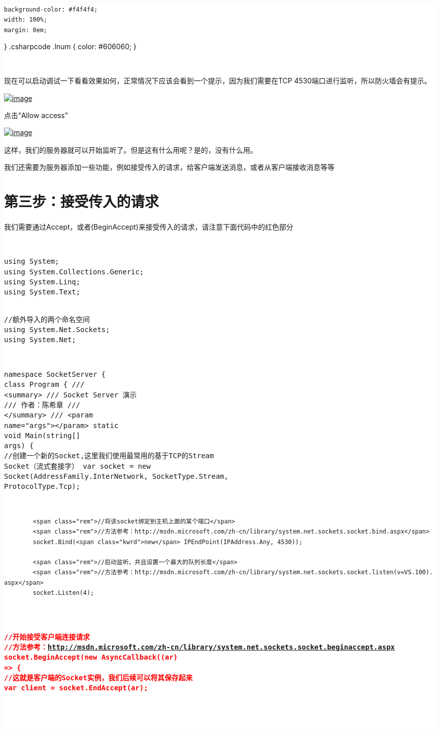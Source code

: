 	background-color: #f4f4f4;
	width: 100%;
	margin: 0em;
}
.csharpcode .lnum { color: #606060; }
</style>


<p>&nbsp;</p>
<p>现在可以启动调试一下看看效果如何，正常情况下应该会看到一个提示，因为我们需要在TCP 4530端口进行监听，所以防火墙会有提示。</p>
<p><a href="http://images.cnblogs.com/cnblogs_com/chenxizhang/201109/201109100924301342.png"><img title="image" border="0" alt="image" src="http://images.cnblogs.com/cnblogs_com/chenxizhang/201109/201109100924309423.png" width="545" height="391"></a></p>
<p>点击“Allow access”</p>
<p><a href="http://images.cnblogs.com/cnblogs_com/chenxizhang/201109/201109100924308900.png"><img title="image" border="0" alt="image" src="http://images.cnblogs.com/cnblogs_com/chenxizhang/201109/201109100924313916.png" width="681" height="446"></a></p>
<p>这样，我们的服务器就可以开始监听了。但是这有什么用呢？是的，没有什么用。</p>
<p>我们还需要为服务器添加一些功能，例如接受传入的请求，给客户端发送消息，或者从客户端接收消息等等</p>
<h1>第三步：接受传入的请求</h1>
<p>我们需要通过Accept，或者(BeginAccept)来接受传入的请求，请注意下面代码中的红色部分</p>
<p>&nbsp;</p><pre class="csharpcode"><span class="kwrd">using</span> System;
<span class="kwrd">using</span> System.Collections.Generic;
<span class="kwrd">using</span> System.Linq;
<span class="kwrd">using</span> System.Text;

<span class="rem">//额外导入的两个命名空间</span>
<span class="kwrd">using</span> System.Net.Sockets;
<span class="kwrd">using</span> System.Net;

<span class="kwrd">namespace</span> SocketServer
{
    <span class="kwrd">class</span> Program
    {
        <span class="rem">/// &lt;summary&gt;</span>
        <span class="rem">/// Socket Server 演示</span>
        <span class="rem">/// 作者：陈希章</span>
        <span class="rem">/// &lt;/summary&gt;</span>
        <span class="rem">/// &lt;param name="args"&gt;&lt;/param&gt;</span>
        <span class="kwrd">static</span> <span class="kwrd">void</span> Main(<span class="kwrd">string</span>[] args)
        {
            <span class="rem">//创建一个新的Socket,这里我们使用最常用的基于TCP的Stream Socket（流式套接字）</span>
            var socket = <span class="kwrd">new</span> Socket(AddressFamily.InterNetwork, SocketType.Stream, ProtocolType.Tcp);

            <span class="rem">//将该socket绑定到主机上面的某个端口</span>
            <span class="rem">//方法参考：http://msdn.microsoft.com/zh-cn/library/system.net.sockets.socket.bind.aspx</span>
            socket.Bind(<span class="kwrd">new</span> IPEndPoint(IPAddress.Any, 4530));

            <span class="rem">//启动监听，并且设置一个最大的队列长度</span>
            <span class="rem">//方法参考：http://msdn.microsoft.com/zh-cn/library/system.net.sockets.socket.listen(v=VS.100).aspx</span>
            socket.Listen(4);

<strong><font color="#ff0000">            <span class="rem">//开始接受客户端连接请求</span>
            <span class="rem">//方法参考：http://msdn.microsoft.com/zh-cn/library/system.net.sockets.socket.beginaccept.aspx</span>
            socket.BeginAccept(<span class="kwrd">new</span> AsyncCallback((ar) =&gt;
            {
                <span class="rem">//这就是客户端的Socket实例，我们后续可以将其保存起来</span>
                var client = socket.EndAccept(ar);
